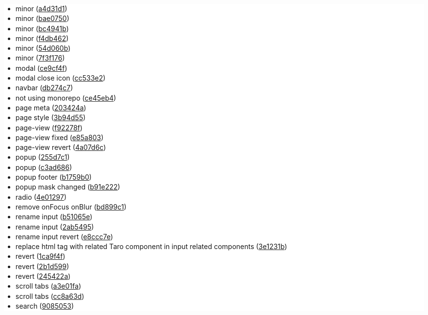 * minor ([a4d31d1](https://gitlab.fftech.info/fps/solutions/richemont/cartier-minip-uikit/commit/a4d31d1df332bbae437c78b5f6d97c15ca10f0a4))
* minor ([bae0750](https://gitlab.fftech.info/fps/solutions/richemont/cartier-minip-uikit/commit/bae075080d37cf704ed7d02aea985c67eb4667f6))
* minor ([bc4941b](https://gitlab.fftech.info/fps/solutions/richemont/cartier-minip-uikit/commit/bc4941b5702e2ea3b636946b349e57db9dc9c0d3))
* minor ([f4db462](https://gitlab.fftech.info/fps/solutions/richemont/cartier-minip-uikit/commit/f4db462289ab2b5e15ab2812860888123b454aa9))
* minor ([54d060b](https://gitlab.fftech.info/fps/solutions/richemont/cartier-minip-uikit/commit/54d060b3d38b67d8c9d0bafa53ec75f1dfd4ca37))
* minor ([7f3f176](https://gitlab.fftech.info/fps/solutions/richemont/cartier-minip-uikit/commit/7f3f176d9694e8621e2503627a1b1d4d7ae8da8a))
* modal ([ce9cf4f](https://gitlab.fftech.info/fps/solutions/richemont/cartier-minip-uikit/commit/ce9cf4f37c8b945e5c43b236e2a9a4c8186479b2))
* modal close icon ([cc533e2](https://gitlab.fftech.info/fps/solutions/richemont/cartier-minip-uikit/commit/cc533e2efc5a60b0aaddd6c859073c3f72ddeea6))
* navbar ([db274c7](https://gitlab.fftech.info/fps/solutions/richemont/cartier-minip-uikit/commit/db274c77aa076e8fcdd374dc7ee8ce81157a99d5))
* not using monorepo ([ce45eb4](https://gitlab.fftech.info/fps/solutions/richemont/cartier-minip-uikit/commit/ce45eb4f4963cebf4bc6fd1ce3d52e69b34f633d))
* page meta ([203424a](https://gitlab.fftech.info/fps/solutions/richemont/cartier-minip-uikit/commit/203424aead09173c287bdfe72f872f6870cbc5fe))
* page style ([3b94d55](https://gitlab.fftech.info/fps/solutions/richemont/cartier-minip-uikit/commit/3b94d5532df9bd9b4e475b46c9998bd9b6a2aa2a))
* page-view ([f92278f](https://gitlab.fftech.info/fps/solutions/richemont/cartier-minip-uikit/commit/f92278f41daa94cf8e64ab12f4c10a0fc27cfc85))
* page-view fixed ([e85a803](https://gitlab.fftech.info/fps/solutions/richemont/cartier-minip-uikit/commit/e85a803b55e813359e739b8dc2abb8fd66716f48))
* page-view revert ([4a07d6c](https://gitlab.fftech.info/fps/solutions/richemont/cartier-minip-uikit/commit/4a07d6c8dc28e187663eb7ee3f7ca2c750e3b1cd))
* popup ([255d7c1](https://gitlab.fftech.info/fps/solutions/richemont/cartier-minip-uikit/commit/255d7c16197924a0dffd94d98261551e54e5a9b3))
* popup ([c3ad686](https://gitlab.fftech.info/fps/solutions/richemont/cartier-minip-uikit/commit/c3ad686a8db7fc8302ea113e5fb14bbfd946f4d6))
* popup footer ([b1759b0](https://gitlab.fftech.info/fps/solutions/richemont/cartier-minip-uikit/commit/b1759b0945492695e62e6f29ffdd6901c7f129fd))
* popup mask changed ([b91e222](https://gitlab.fftech.info/fps/solutions/richemont/cartier-minip-uikit/commit/b91e222864d4043293ca8412bed7abced1242b31))
* radio ([4e01297](https://gitlab.fftech.info/fps/solutions/richemont/cartier-minip-uikit/commit/4e01297b56b5d8298ce2a490f84bf10abec5c7cb))
* remove onFocus onBlur ([bd899c1](https://gitlab.fftech.info/fps/solutions/richemont/cartier-minip-uikit/commit/bd899c16a61e7e8d5ffd359738855ae4e0e6739e))
* rename input ([b51065e](https://gitlab.fftech.info/fps/solutions/richemont/cartier-minip-uikit/commit/b51065e4526da6d6f9efa2c80f4091889be7f222))
* rename input ([2ab5495](https://gitlab.fftech.info/fps/solutions/richemont/cartier-minip-uikit/commit/2ab5495687fc601faadc44d2c2dccbba6a05a6b3))
* rename input revert ([e8ccc7e](https://gitlab.fftech.info/fps/solutions/richemont/cartier-minip-uikit/commit/e8ccc7e0fbf649b4d2f37171dcdda37f5ea5227b))
* replace html tag with related Taro component in input related components ([3e1231b](https://gitlab.fftech.info/fps/solutions/richemont/cartier-minip-uikit/commit/3e1231b20e26edd13537e8a5ef4bdfbf5bc67d0e))
* revert ([1ca9f4f](https://gitlab.fftech.info/fps/solutions/richemont/cartier-minip-uikit/commit/1ca9f4fe5ecb0c6485e4b7bb21ce4f26d9169d5f))
* revert ([2b1d599](https://gitlab.fftech.info/fps/solutions/richemont/cartier-minip-uikit/commit/2b1d59982d2e1f4d105062fca215eab406f8b387))
* revert ([245422a](https://gitlab.fftech.info/fps/solutions/richemont/cartier-minip-uikit/commit/245422afd1edb89b4867c58e843b8294d975c843))
* scroll tabs ([a3e01fa](https://gitlab.fftech.info/fps/solutions/richemont/cartier-minip-uikit/commit/a3e01faa4d618efe6179ace76b4e0334a6527f89))
* scroll tabs ([cc8a63d](https://gitlab.fftech.info/fps/solutions/richemont/cartier-minip-uikit/commit/cc8a63d751b400a8473c0825d80d90d6068a22f4))
* search ([9085053](https://gitlab.fftech.info/fps/solutions/richemont/cartier-minip-uikit/commit/9085053a14d337409b3e84751375349d2c62b733))